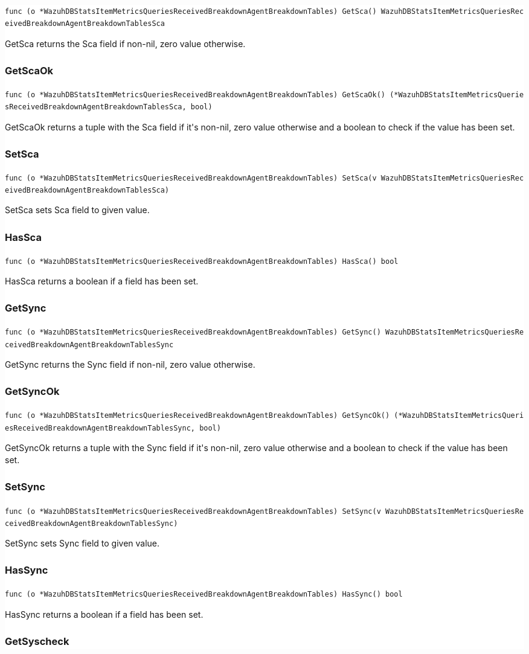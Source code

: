 `func (o *WazuhDBStatsItemMetricsQueriesReceivedBreakdownAgentBreakdownTables) GetSca() WazuhDBStatsItemMetricsQueriesReceivedBreakdownAgentBreakdownTablesSca`

GetSca returns the Sca field if non-nil, zero value otherwise.

### GetScaOk

`func (o *WazuhDBStatsItemMetricsQueriesReceivedBreakdownAgentBreakdownTables) GetScaOk() (*WazuhDBStatsItemMetricsQueriesReceivedBreakdownAgentBreakdownTablesSca, bool)`

GetScaOk returns a tuple with the Sca field if it's non-nil, zero value otherwise
and a boolean to check if the value has been set.

### SetSca

`func (o *WazuhDBStatsItemMetricsQueriesReceivedBreakdownAgentBreakdownTables) SetSca(v WazuhDBStatsItemMetricsQueriesReceivedBreakdownAgentBreakdownTablesSca)`

SetSca sets Sca field to given value.

### HasSca

`func (o *WazuhDBStatsItemMetricsQueriesReceivedBreakdownAgentBreakdownTables) HasSca() bool`

HasSca returns a boolean if a field has been set.

### GetSync

`func (o *WazuhDBStatsItemMetricsQueriesReceivedBreakdownAgentBreakdownTables) GetSync() WazuhDBStatsItemMetricsQueriesReceivedBreakdownAgentBreakdownTablesSync`

GetSync returns the Sync field if non-nil, zero value otherwise.

### GetSyncOk

`func (o *WazuhDBStatsItemMetricsQueriesReceivedBreakdownAgentBreakdownTables) GetSyncOk() (*WazuhDBStatsItemMetricsQueriesReceivedBreakdownAgentBreakdownTablesSync, bool)`

GetSyncOk returns a tuple with the Sync field if it's non-nil, zero value otherwise
and a boolean to check if the value has been set.

### SetSync

`func (o *WazuhDBStatsItemMetricsQueriesReceivedBreakdownAgentBreakdownTables) SetSync(v WazuhDBStatsItemMetricsQueriesReceivedBreakdownAgentBreakdownTablesSync)`

SetSync sets Sync field to given value.

### HasSync

`func (o *WazuhDBStatsItemMetricsQueriesReceivedBreakdownAgentBreakdownTables) HasSync() bool`

HasSync returns a boolean if a field has been set.

### GetSyscheck
